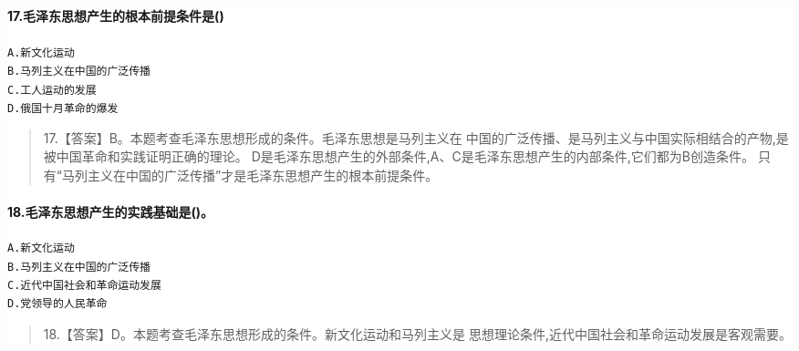 #### 17.毛泽东思想产生的根本前提条件是()
    A.新文化运动
    B.马列主义在中国的广泛传播
    C.工人运动的发展
    D.俄国十月革命的爆发
>   17.【答案】B。本题考查毛泽东思想形成的条件。毛泽东思想是马列主义在
    中国的广泛传播、是马列主义与中国实际相结合的产物,是被中国革命和实践证明正确的理论。
    D是毛泽东思想产生的外部条件,A、C是毛泽东思想产生的内部条件,它们都为B创造条件。
    只有“马列主义在中国的广泛传播”才是毛泽东思想产生的根本前提条件。    
    
    
#### 18.毛泽东思想产生的实践基础是()。
    A.新文化运动
    B.马列主义在中国的广泛传播
    C.近代中国社会和革命运动发展
    D.党领导的人民革命
>   18.【答案】D。本题考查毛泽东思想形成的条件。新文化运动和马列主义是
    思想理论条件,近代中国社会和革命运动发展是客观需要。













